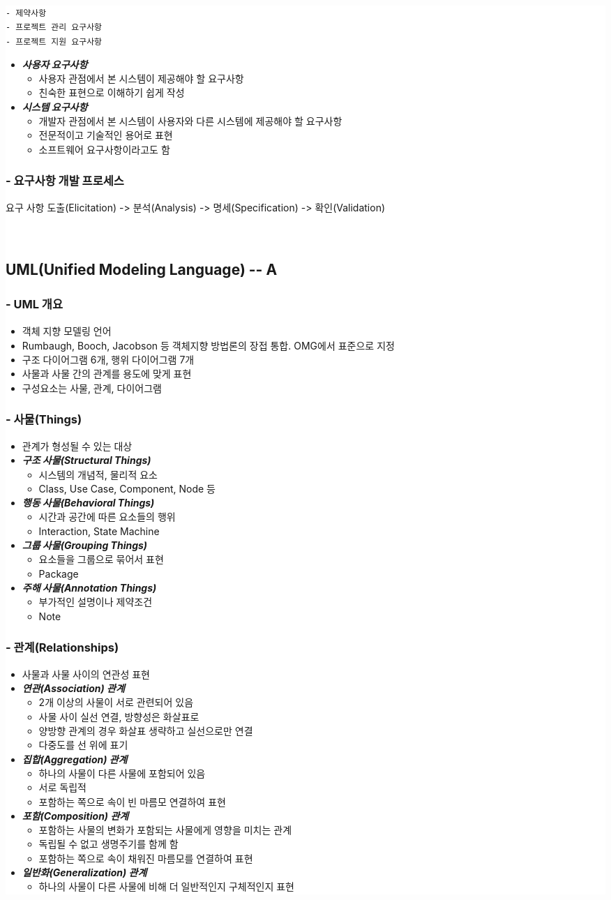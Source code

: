     - 제약사항
    - 프로젝트 관리 요구사항
    - 프로젝트 지원 요구사항
- **_사용자 요구사항_**
    - 사용자 관점에서 본 시스템이 제공해야 할 요구사항
    - 친숙한 표현으로 이해하기 쉽게 작성
- **_시스템 요구사항_**
    - 개발자 관점에서 본 시스템이 사용자와 다른 시스템에 제공해야 할 요구사항
    - 전문적이고 기술적인 용어로 표현
    - 소프트웨어 요구사항이라고도 함


### - 요구사항 개발 프로세스

요구 사항 도출(Elicitation) -> 분석(Analysis) -> 명세(Specification) -> 확인(Validation)


<br>

## UML(Unified Modeling Language) -- A


### - UML 개요

- 객체 지향 모델링 언어
- Rumbaugh, Booch, Jacobson 등 객체지향 방법론의 장접 통합. OMG에서 표준으로 지정
- 구조 다이어그램 6개, 행위 다이어그램 7개
- 사물과 사물 간의 관계를 용도에 맞게 표현
- 구성요소는 사물, 관계, 다이어그램


### - 사물(Things)

- 관계가 형성될 수 있는 대상
- **_구조 사물(Structural Things)_**
    - 시스템의 개념적, 물리적 요소
    - Class, Use Case, Component, Node 등
- **_행동 사물(Behavioral Things)_**
    - 시간과 공간에 따른 요소들의 행위
    - Interaction, State Machine
- **_그룹 사물(Grouping Things)_**
    - 요소들을 그룹으로 묶어서 표현
    - Package
- **_주해 사물(Annotation Things)_**
    - 부가적인 설명이나 제약조건
    - Note


### - 관계(Relationships)

- 사물과 사물 사이의 연관성 표현
- **_연관(Association) 관계_**
    - 2개 이상의 사물이 서로 관련되어 있음
    - 사물 사이 실선 연결, 방향성은 화살표로
    - 양방향 관계의 경우 화살표 생략하고 실선으로만 연결
    - 다중도를 선 위에 표기
- **_집합(Aggregation) 관계_**
    - 하나의 사물이 다른 사물에 포함되어 있음
    - 서로 독립적
    - 포함하는 쪽으로 속이 빈 마름모 연결하여 표현
- **_포함(Composition) 관계_**
    - 포함하는 사물의 변화가 포함되는 사물에게 영향을 미치는 관계
    - 독립될 수 없고 생명주기를 함께 함
    - 포함하는 쪽으로 속이 채워진 마름모를 연결하여 표현
- **_일반화(Generalization) 관계_**
    - 하나의 사물이 다른 사물에 비해 더 일반적인지 구체적인지 표현
